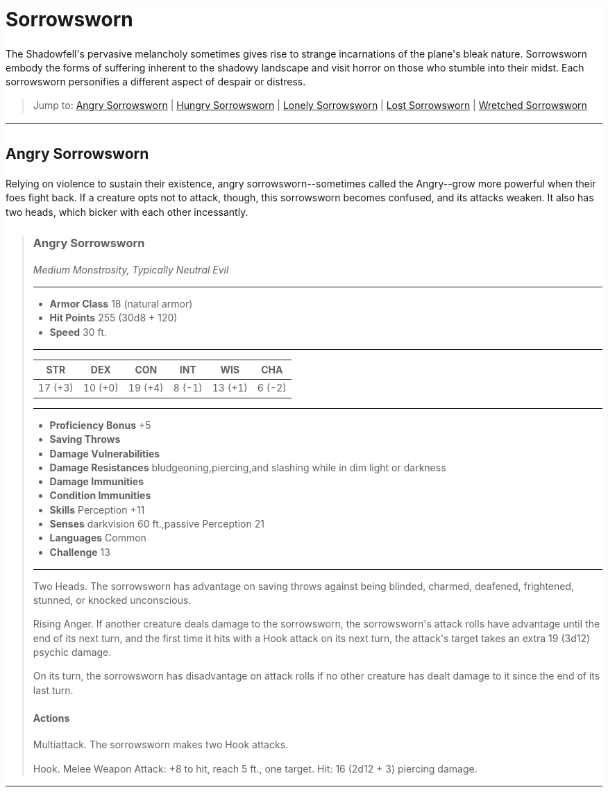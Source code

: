 # Sorrowsworn
The Shadowfell's pervasive melancholy sometimes gives rise to strange incarnations of the plane's bleak nature. Sorrowsworn embody the forms of suffering inherent to the shadowy landscape and visit horror on those who stumble into their midst. Each sorrowsworn personifies a different aspect of despair or distress.

> Jump to: [Angry Sorrowsworn](AngrySorrowsworn.md) | [Hungry Sorrowsworn](HungrySorrowsworn.md) | [Lonely Sorrowsworn](LonelySorrowsworn.md) | [Lost Sorrowsworn](LostSorrowsworn.md) | [Wretched Sorrowsworn](WretchedSorrowsworn.md)

---

## Angry Sorrowsworn
Relying on violence to sustain their existence, angry sorrowsworn--sometimes called the Angry--grow more powerful when their foes fight back. If a creature opts not to attack, though, this sorrowsworn becomes confused, and its attacks weaken. It also has two heads, which bicker with each other incessantly.

>### Angry Sorrowsworn
>*Medium Monstrosity, Typically Neutral Evil*
>___
>- **Armor Class** 18 (natural armor)
>- **Hit Points** 255 (30d8 + 120)
>- **Speed** 30 ft.
>___
>|**STR**|**DEX**|**CON**|**INT**|**WIS**|**CHA**|
>|:---:|:---:|:---:|:---:|:---:|:---:|
>|17 (+3)|10 (+0)|19 (+4)|8 (-1)|13 (+1)|6 (-2)|
>
>___
>- **Proficiency Bonus** +5
>- **Saving Throws** 
>- **Damage Vulnerabilities** 
>- **Damage Resistances** bludgeoning,piercing,and slashing while in dim light or darkness
>- **Damage Immunities** 
>- **Condition Immunities** 
>- **Skills** Perception +11
>- **Senses** darkvision 60 ft.,passive Perception 21
>- **Languages** Common
>- **Challenge** 13
>___
>Two Heads. The sorrowsworn has advantage on saving throws against being blinded, charmed, deafened, frightened, stunned, or knocked unconscious.
>
>Rising Anger. If another creature deals damage to the sorrowsworn, the sorrowsworn's attack rolls have advantage until the end of its next turn, and the first time it hits with a Hook attack on its next turn, the attack's target takes an extra 19 (3d12) psychic damage.
>
>On its turn, the sorrowsworn has disadvantage on attack rolls if no other creature has dealt damage to it since the end of its last turn.
>
>#### Actions
>Multiattack. The sorrowsworn makes two Hook attacks.
>
>Hook. Melee Weapon Attack: +8 to hit, reach 5 ft., one target. Hit: 16 (2d12 + 3) piercing damage.
>

---